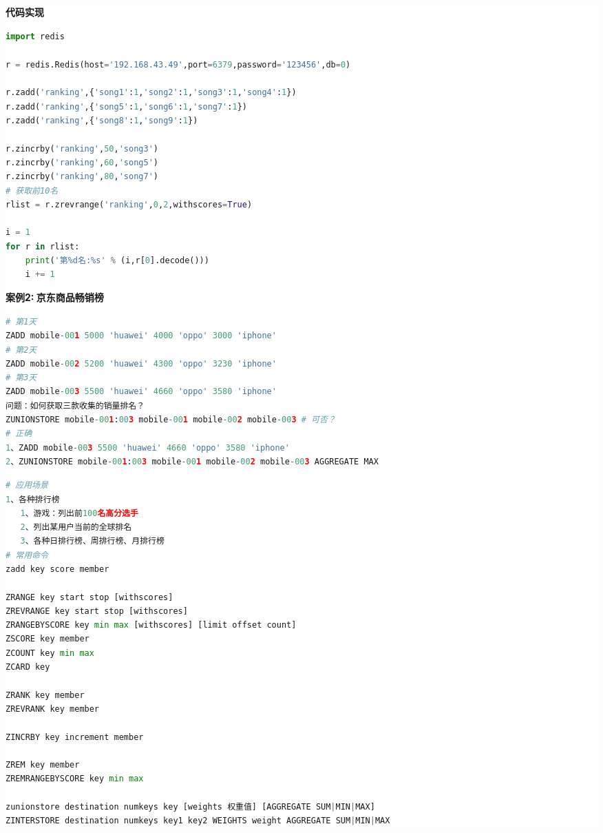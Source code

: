 **代码实现**

```python
import redis

r = redis.Redis(host='192.168.43.49',port=6379,password='123456',db=0)

r.zadd('ranking',{'song1':1,'song2':1,'song3':1,'song4':1})
r.zadd('ranking',{'song5':1,'song6':1,'song7':1})
r.zadd('ranking',{'song8':1,'song9':1})

r.zincrby('ranking',50,'song3')
r.zincrby('ranking',60,'song5')
r.zincrby('ranking',80,'song7')
# 获取前10名
rlist = r.zrevrange('ranking',0,2,withscores=True)

i = 1
for r in rlist:
    print('第%d名:%s' % (i,r[0].decode()))
    i += 1
```

**案例2: 京东商品畅销榜**

```python
# 第1天
ZADD mobile-001 5000 'huawei' 4000 'oppo' 3000 'iphone'
# 第2天
ZADD mobile-002 5200 'huawei' 4300 'oppo' 3230 'iphone'
# 第3天
ZADD mobile-003 5500 'huawei' 4660 'oppo' 3580 'iphone'
问题：如何获取三款收集的销量排名？
ZUNIONSTORE mobile-001:003 mobile-001 mobile-002 mobile-003 # 可否？
# 正确
1、ZADD mobile-003 5500 'huawei' 4660 'oppo' 3580 'iphone'
2、ZUNIONSTORE mobile-001:003 mobile-001 mobile-002 mobile-003 AGGREGATE MAX
```

```python
# 应用场景
1、各种排行榜
   1、游戏：列出前100名高分选手
   2、列出某用户当前的全球排名
   3、各种日排行榜、周排行榜、月排行榜
# 常用命令
zadd key score member

ZRANGE key start stop [withscores]
ZREVRANGE key start stop [withscores]
ZRANGEBYSCORE key min max [withscores] [limit offset count]
ZSCORE key member
ZCOUNT key min max
ZCARD key

ZRANK key member
ZREVRANK key member

ZINCRBY key increment member

ZREM key member
ZREMRANGEBYSCORE key min max

zunionstore destination numkeys key [weights 权重值] [AGGREGATE SUM|MIN|MAX]
ZINTERSTORE destination numkeys key1 key2 WEIGHTS weight AGGREGATE SUM|MIN|MAX
```
